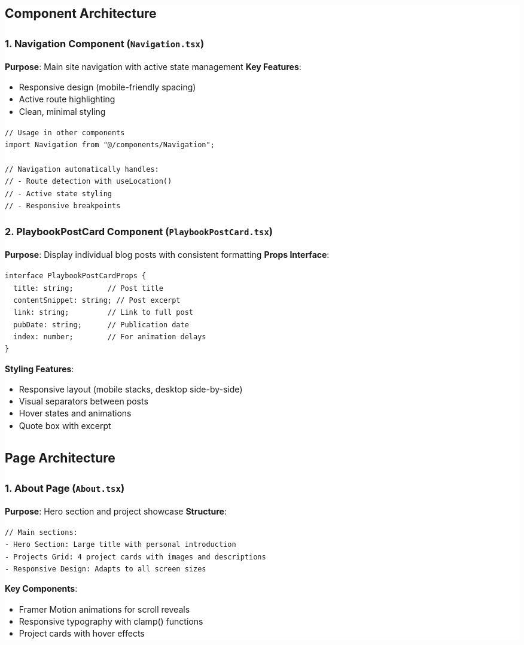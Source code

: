 ## Component Architecture

### 1. Navigation Component (`Navigation.tsx`)
**Purpose**: Main site navigation with active state management
**Key Features**:
- Responsive design (mobile-friendly spacing)
- Active route highlighting
- Clean, minimal styling

```tsx
// Usage in other components
import Navigation from "@/components/Navigation";

// Navigation automatically handles:
// - Route detection with useLocation()
// - Active state styling
// - Responsive breakpoints
```

### 2. PlaybookPostCard Component (`PlaybookPostCard.tsx`)
**Purpose**: Display individual blog posts with consistent formatting
**Props Interface**:
```tsx
interface PlaybookPostCardProps {
  title: string;        // Post title
  contentSnippet: string; // Post excerpt
  link: string;         // Link to full post
  pubDate: string;      // Publication date
  index: number;        // For animation delays
}
```

**Styling Features**:
- Responsive layout (mobile stacks, desktop side-by-side)
- Visual separators between posts
- Hover states and animations
- Quote box with excerpt

## Page Architecture

### 1. About Page (`About.tsx`)
**Purpose**: Hero section and project showcase
**Structure**:
```tsx
// Main sections:
- Hero Section: Large title with personal introduction
- Projects Grid: 4 project cards with images and descriptions
- Responsive Design: Adapts to all screen sizes
```

**Key Components**:
- Framer Motion animations for scroll reveals
- Responsive typography with clamp() functions
- Project cards with hover effects
